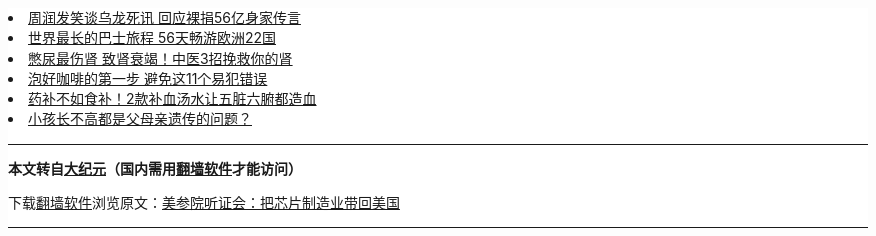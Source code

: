 <li><a href="https://github.com/19920513/djy/blob/master/gb/23/10/5/n14089024.md#1">周润发笑谈乌龙死讯 回应裸捐56亿身家传言</a></li>
<li><a href="https://github.com/19920513/djy/blob/master/gb/23/10/4/n14087877.md#1">世界最长的巴士旅程 56天畅游欧洲22国</a></li>
<li><a href="https://github.com/19920513/djy/blob/master/gb/23/9/26/n14081912.md#1">憋尿最伤肾 致肾衰竭！中医3招挽救你的肾</a></li>
<li><a href="https://github.com/19920513/djy/blob/master/gb/23/10/4/n14088019.md#1">泡好咖啡的第一步 避免这11个易犯错误</a></li>
<li><a href="https://github.com/19920513/djy/blob/master/gb/23/9/1/n14064992.md#1">药补不如食补！2款补血汤水让五脏六腑都造血</a></li>
<li><a href="https://github.com/19920513/djy/blob/master/gb/23/8/29/n14063024.md#1">小孩长不高都是父母亲遗传的问题？</a></li>
<hr>
<strong>本文转自<a href="https://www.epochtimes.com">大纪元</a>（国内需用<a href="https://github.com/19920513/www/blob/master/README.md#8">翻墙软件</a>才能访问）</strong><p>下载<a href="https://github.com/19920513/www/blob/master/README.md#8">翻墙软件</a>浏览原文：<a href="https://www.epochtimes.com/gb/23/10/6/n14089961.htm">美参院听证会：把芯片制造业带回美国</a></p><hr>